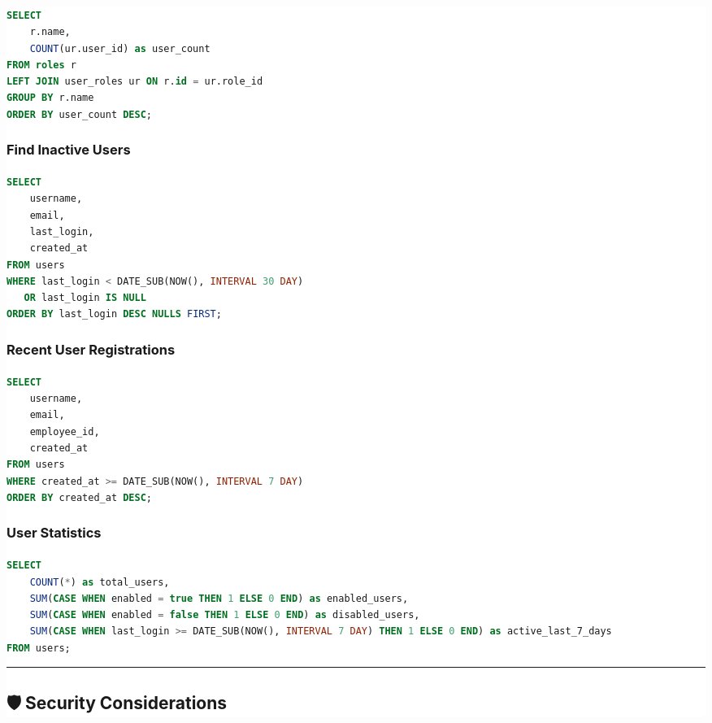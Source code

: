```sql
SELECT 
    r.name,
    COUNT(ur.user_id) as user_count
FROM roles r
LEFT JOIN user_roles ur ON r.id = ur.role_id
GROUP BY r.name
ORDER BY user_count DESC;
```

### Find Inactive Users

```sql
SELECT 
    username,
    email,
    last_login,
    created_at
FROM users 
WHERE last_login < DATE_SUB(NOW(), INTERVAL 30 DAY) 
   OR last_login IS NULL
ORDER BY last_login DESC NULLS FIRST;
```

### Recent User Registrations

```sql
SELECT 
    username,
    email,
    employee_id,
    created_at
FROM users 
WHERE created_at >= DATE_SUB(NOW(), INTERVAL 7 DAY)
ORDER BY created_at DESC;
```

### User Statistics

```sql
SELECT 
    COUNT(*) as total_users,
    SUM(CASE WHEN enabled = true THEN 1 ELSE 0 END) as enabled_users,
    SUM(CASE WHEN enabled = false THEN 1 ELSE 0 END) as disabled_users,
    SUM(CASE WHEN last_login >= DATE_SUB(NOW(), INTERVAL 7 DAY) THEN 1 ELSE 0 END) as active_last_7_days
FROM users;
```

---

## 🛡️ Security Considerations
